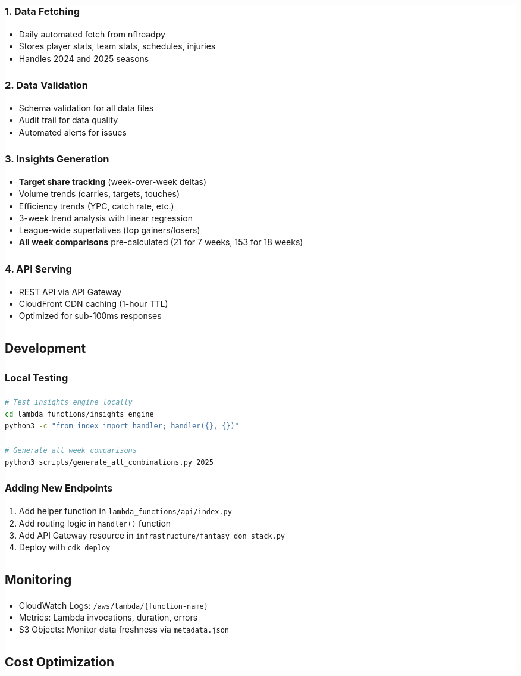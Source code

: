 ### 1. Data Fetching
- Daily automated fetch from nflreadpy
- Stores player stats, team stats, schedules, injuries
- Handles 2024 and 2025 seasons

### 2. Data Validation
- Schema validation for all data files
- Audit trail for data quality
- Automated alerts for issues

### 3. Insights Generation
- **Target share tracking** (week-over-week deltas)
- Volume trends (carries, targets, touches)
- Efficiency trends (YPC, catch rate, etc.)
- 3-week trend analysis with linear regression
- League-wide superlatives (top gainers/losers)
- **All week comparisons** pre-calculated (21 for 7 weeks, 153 for 18 weeks)

### 4. API Serving
- REST API via API Gateway
- CloudFront CDN caching (1-hour TTL)
- Optimized for sub-100ms responses

## Development

### Local Testing

```bash
# Test insights engine locally
cd lambda_functions/insights_engine
python3 -c "from index import handler; handler({}, {})"

# Generate all week comparisons
python3 scripts/generate_all_combinations.py 2025
```

### Adding New Endpoints

1. Add helper function in `lambda_functions/api/index.py`
2. Add routing logic in `handler()` function
3. Add API Gateway resource in `infrastructure/fantasy_don_stack.py`
4. Deploy with `cdk deploy`

## Monitoring

- CloudWatch Logs: `/aws/lambda/{function-name}`
- Metrics: Lambda invocations, duration, errors
- S3 Objects: Monitor data freshness via `metadata.json`

## Cost Optimization
